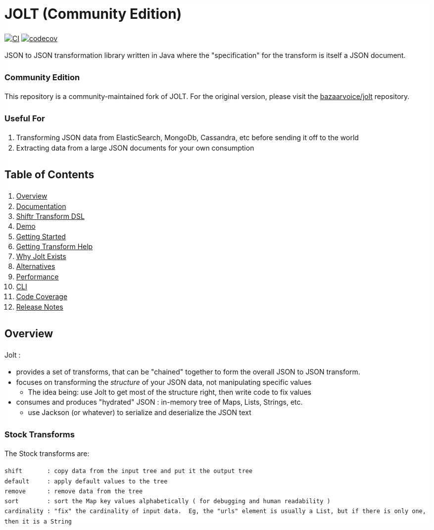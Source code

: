 JOLT (Community Edition)
========
[![CI](https://github.com/jolt-community/jolt-community/actions/workflows/ci.yml/badge.svg)](https://github.com/jolt-community/jolt-community/actions/workflows/ci.yml)
[![codecov](https://codecov.io/gh/jolt-community/jolt-community/graph/badge.svg?token=ZH2ZCH1J8Y)](https://codecov.io/gh/jolt-community/jolt-community)

JSON to JSON transformation library written in Java where the "specification" for the transform is itself a JSON document.

### Community Edition
This repository is a community-maintained fork of JOLT. For the original version, please visit the [bazaarvoice/jolt](https://github.com/bazaarvoice/jolt) repository.

### Useful For

1. Transforming JSON data from ElasticSearch, MongoDb, Cassandra, etc before sending it off to the world
1. Extracting data from a large JSON documents for your own consumption

## Table of Contents

   1. [Overview](#Overview)
   2. [Documentation](#Documentation)
   3. [Shiftr Transform DSL](#Shiftr_Transform_DSL)
   4. [Demo](#Demo)
   5. [Getting Started](#Getting_Started)
   6. [Getting Transform Help](#Getting_Transform_Help)
   7. [Why Jolt Exists](#Why_Jolt_Exists)
   8. [Alternatives](#Alternatives)
   9. [Performance](#Performance)
   10. [CLI](#CLI)
   11. [Code Coverage](#Code_Coverage)
   12. [Release Notes](#Release_Notes)

## <a name="Overview"></a> Overview

Jolt :

* provides a set of transforms, that can be "chained" together to form the overall JSON to JSON transform.
* focuses on transforming the *structure* of your JSON data, not manipulating specific values
    * The idea being: use Jolt to get most of the structure right, then write code to fix values
* consumes and produces "hydrated" JSON : in-memory tree of Maps, Lists, Strings, etc.
    * use Jackson (or whatever) to serialize and deserialize the JSON text

### Stock Transforms

The Stock transforms are:

    shift       : copy data from the input tree and put it the output tree
    default     : apply default values to the tree
    remove      : remove data from the tree
    sort        : sort the Map key values alphabetically ( for debugging and human readability )
    cardinality : "fix" the cardinality of input data.  Eg, the "urls" element is usually a List, but if there is only one, then it is a String
